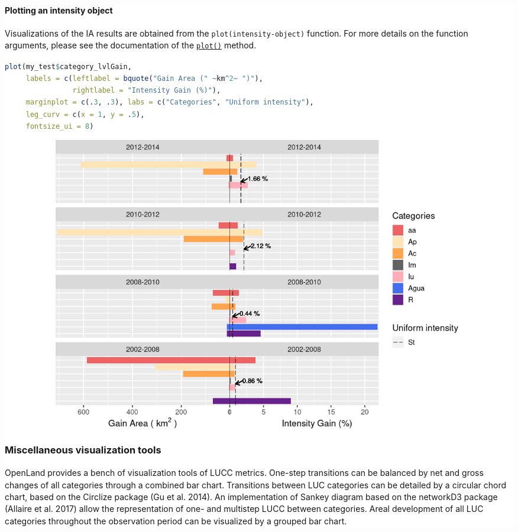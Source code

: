 #### Plotting an intensity object

Visualizations of the IA results are obtained from the
`plot(intensity-object)` function. For more details on the function
arguments, please see the documentation of the
[`plot()`](https://reginalexavier.github.io/OpenLand/reference/plot.html)
method.

``` r
plot(my_test$category_lvlGain,
     labels = c(leftlabel = bquote("Gain Area (" ~km^2~ ")"),
                rightlabel = "Intensity Gain (%)"),
     marginplot = c(.3, .3), labs = c("Categories", "Uniform intensity"), 
     leg_curv = c(x = 1, y = .5),
     fontsize_ui = 8)
```

<img src="man/figures/README-cat_level-1.png" title="Gain area outcome - Category level" alt="Gain area outcome - Category level" width="80%" style="display: block; margin: auto;" />

### Miscellaneous visualization tools

OpenLand provides a bench of visualization tools of LUCC metrics.
One-step transitions can be balanced by net and gross changes of all
categories through a combined bar chart. Transitions between LUC
categories can be detailed by a circular chord chart, based on the
Circlize package (Gu et al. 2014). An implementation of Sankey diagram
based on the networkD3 package (Allaire et al. 2017) allow the
representation of one- and multistep LUCC between categories. Areal
development of all LUC categories throughout the observation period can
be visualized by a grouped bar chart.
